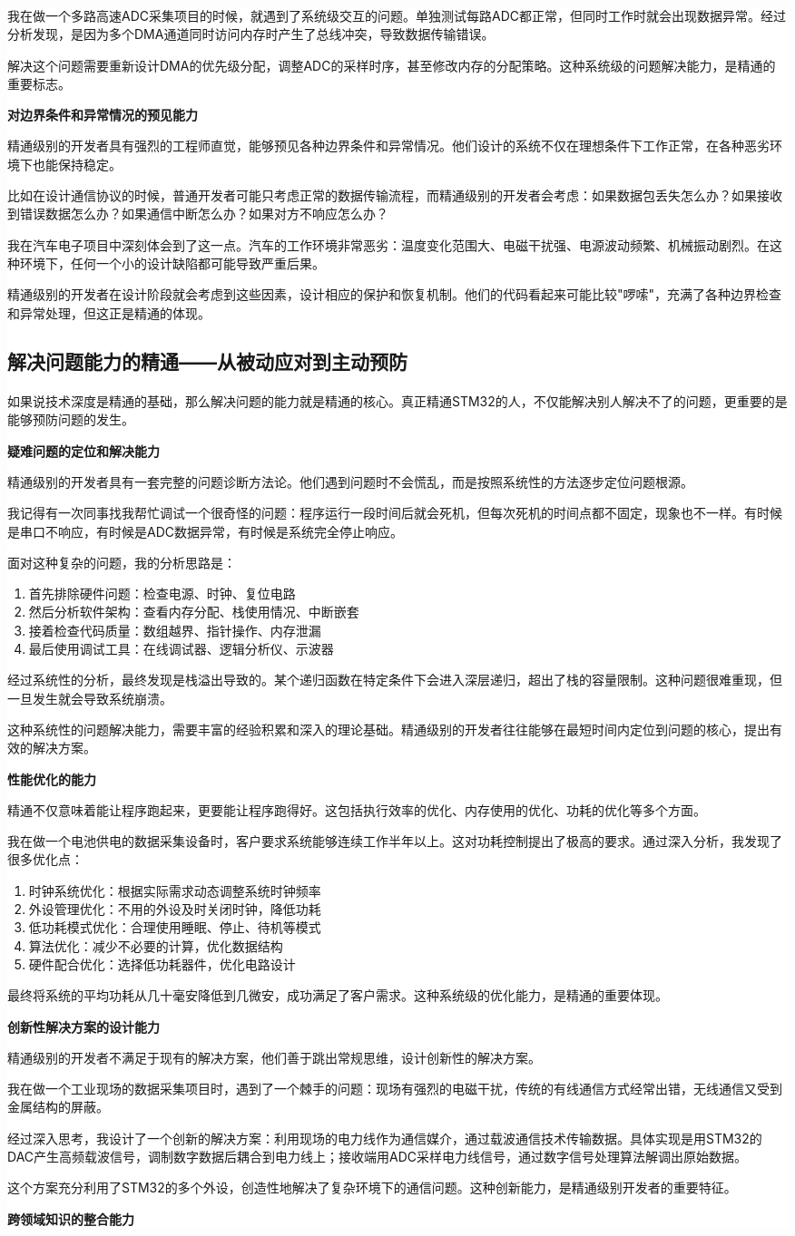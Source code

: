 我在做一个多路高速ADC采集项目的时候，就遇到了系统级交互的问题。单独测试每路ADC都正常，但同时工作时就会出现数据异常。经过分析发现，是因为多个DMA通道同时访问内存时产生了总线冲突，导致数据传输错误。

解决这个问题需要重新设计DMA的优先级分配，调整ADC的采样时序，甚至修改内存的分配策略。这种系统级的问题解决能力，是精通的重要标志。

**对边界条件和异常情况的预见能力**

精通级别的开发者具有强烈的工程师直觉，能够预见各种边界条件和异常情况。他们设计的系统不仅在理想条件下工作正常，在各种恶劣环境下也能保持稳定。

比如在设计通信协议的时候，普通开发者可能只考虑正常的数据传输流程，而精通级别的开发者会考虑：如果数据包丢失怎么办？如果接收到错误数据怎么办？如果通信中断怎么办？如果对方不响应怎么办？

我在汽车电子项目中深刻体会到了这一点。汽车的工作环境非常恶劣：温度变化范围大、电磁干扰强、电源波动频繁、机械振动剧烈。在这种环境下，任何一个小的设计缺陷都可能导致严重后果。

精通级别的开发者在设计阶段就会考虑到这些因素，设计相应的保护和恢复机制。他们的代码看起来可能比较"啰嗦"，充满了各种边界检查和异常处理，但这正是精通的体现。

**解决问题能力的精通——从被动应对到主动预防**
-------------------------

如果说技术深度是精通的基础，那么解决问题的能力就是精通的核心。真正精通STM32的人，不仅能解决别人解决不了的问题，更重要的是能够预防问题的发生。

**疑难问题的定位和解决能力**

精通级别的开发者具有一套完整的问题诊断方法论。他们遇到问题时不会慌乱，而是按照系统性的方法逐步定位问题根源。

我记得有一次同事找我帮忙调试一个很奇怪的问题：程序运行一段时间后就会死机，但每次死机的时间点都不固定，现象也不一样。有时候是串口不响应，有时候是ADC数据异常，有时候是系统完全停止响应。

面对这种复杂的问题，我的分析思路是：

1.  首先排除硬件问题：检查电源、时钟、复位电路
2.  然后分析软件架构：查看内存分配、栈使用情况、中断嵌套
3.  接着检查代码质量：数组越界、指针操作、内存泄漏
4.  最后使用调试工具：在线调试器、逻辑分析仪、示波器

经过系统性的分析，最终发现是栈溢出导致的。某个递归函数在特定条件下会进入深层递归，超出了栈的容量限制。这种问题很难重现，但一旦发生就会导致系统崩溃。

这种系统性的问题解决能力，需要丰富的经验积累和深入的理论基础。精通级别的开发者往往能够在最短时间内定位到问题的核心，提出有效的解决方案。

**性能优化的能力**

精通不仅意味着能让程序跑起来，更要能让程序跑得好。这包括执行效率的优化、内存使用的优化、功耗的优化等多个方面。

我在做一个电池供电的数据采集设备时，客户要求系统能够连续工作半年以上。这对功耗控制提出了极高的要求。通过深入分析，我发现了很多优化点：

1.  时钟系统优化：根据实际需求动态调整系统时钟频率
2.  外设管理优化：不用的外设及时关闭时钟，降低功耗
3.  低功耗模式优化：合理使用睡眠、停止、待机等模式
4.  算法优化：减少不必要的计算，优化数据结构
5.  硬件配合优化：选择低功耗器件，优化电路设计

最终将系统的平均功耗从几十毫安降低到几微安，成功满足了客户需求。这种系统级的优化能力，是精通的重要体现。

**创新性解决方案的设计能力**

精通级别的开发者不满足于现有的解决方案，他们善于跳出常规思维，设计创新性的解决方案。

我在做一个工业现场的数据采集项目时，遇到了一个棘手的问题：现场有强烈的电磁干扰，传统的有线通信方式经常出错，无线通信又受到金属结构的屏蔽。

经过深入思考，我设计了一个创新的解决方案：利用现场的电力线作为通信媒介，通过载波通信技术传输数据。具体实现是用STM32的DAC产生高频载波信号，调制数字数据后耦合到电力线上；接收端用ADC采样电力线信号，通过数字信号处理算法解调出原始数据。

这个方案充分利用了STM32的多个外设，创造性地解决了复杂环境下的通信问题。这种创新能力，是精通级别开发者的重要特征。

**跨领域知识的整合能力**
